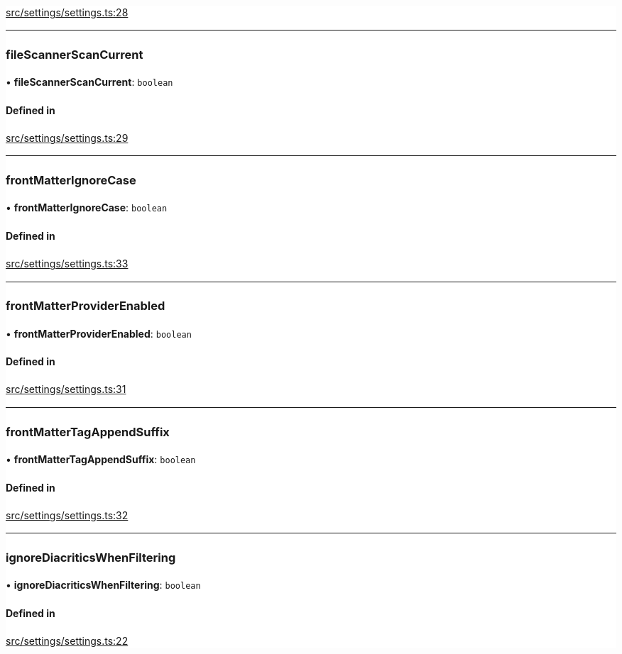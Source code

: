 [src/settings/settings.ts:28](https://github.com/MsgtGreer/ToDoMD/blob/c649f42/src/settings/settings.ts#L28)

___

### fileScannerScanCurrent

• **fileScannerScanCurrent**: `boolean`

#### Defined in

[src/settings/settings.ts:29](https://github.com/MsgtGreer/ToDoMD/blob/c649f42/src/settings/settings.ts#L29)

___

### frontMatterIgnoreCase

• **frontMatterIgnoreCase**: `boolean`

#### Defined in

[src/settings/settings.ts:33](https://github.com/MsgtGreer/ToDoMD/blob/c649f42/src/settings/settings.ts#L33)

___

### frontMatterProviderEnabled

• **frontMatterProviderEnabled**: `boolean`

#### Defined in

[src/settings/settings.ts:31](https://github.com/MsgtGreer/ToDoMD/blob/c649f42/src/settings/settings.ts#L31)

___

### frontMatterTagAppendSuffix

• **frontMatterTagAppendSuffix**: `boolean`

#### Defined in

[src/settings/settings.ts:32](https://github.com/MsgtGreer/ToDoMD/blob/c649f42/src/settings/settings.ts#L32)

___

### ignoreDiacriticsWhenFiltering

• **ignoreDiacriticsWhenFiltering**: `boolean`

#### Defined in

[src/settings/settings.ts:22](https://github.com/MsgtGreer/ToDoMD/blob/c649f42/src/settings/settings.ts#L22)
